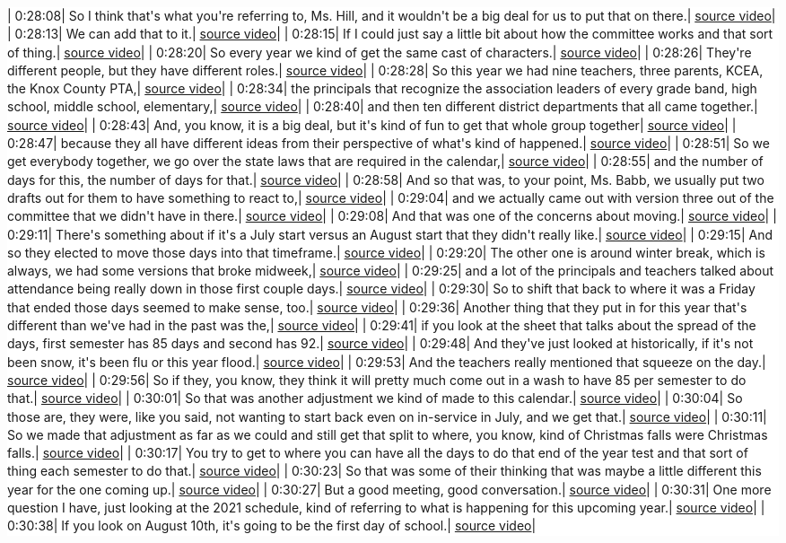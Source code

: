 | 0:28:08| So I think that's what you're referring to, Ms. Hill, and it wouldn't be a big deal for us to put that on there.| [source video](https://archive.org/details/SchoolBoard264190405?start=1688)|
| 0:28:13| We can add that to it.| [source video](https://archive.org/details/SchoolBoard264190405?start=1693)|
| 0:28:15| If I could just say a little bit about how the committee works and that sort of thing.| [source video](https://archive.org/details/SchoolBoard264190405?start=1695)|
| 0:28:20| So every year we kind of get the same cast of characters.| [source video](https://archive.org/details/SchoolBoard264190405?start=1700)|
| 0:28:26| They're different people, but they have different roles.| [source video](https://archive.org/details/SchoolBoard264190405?start=1706)|
| 0:28:28| So this year we had nine teachers, three parents, KCEA, the Knox County PTA,| [source video](https://archive.org/details/SchoolBoard264190405?start=1708)|
| 0:28:34| the principals that recognize the association leaders of every grade band, high school, middle school, elementary,| [source video](https://archive.org/details/SchoolBoard264190405?start=1714)|
| 0:28:40| and then ten different district departments that all came together.| [source video](https://archive.org/details/SchoolBoard264190405?start=1720)|
| 0:28:43| And, you know, it is a big deal, but it's kind of fun to get that whole group together| [source video](https://archive.org/details/SchoolBoard264190405?start=1723)|
| 0:28:47| because they all have different ideas from their perspective of what's kind of happened.| [source video](https://archive.org/details/SchoolBoard264190405?start=1727)|
| 0:28:51| So we get everybody together, we go over the state laws that are required in the calendar,| [source video](https://archive.org/details/SchoolBoard264190405?start=1731)|
| 0:28:55| and the number of days for this, the number of days for that.| [source video](https://archive.org/details/SchoolBoard264190405?start=1735)|
| 0:28:58| And so that was, to your point, Ms. Babb, we usually put two drafts out for them to have something to react to,| [source video](https://archive.org/details/SchoolBoard264190405?start=1738)|
| 0:29:04| and we actually came out with version three out of the committee that we didn't have in there.| [source video](https://archive.org/details/SchoolBoard264190405?start=1744)|
| 0:29:08| And that was one of the concerns about moving.| [source video](https://archive.org/details/SchoolBoard264190405?start=1748)|
| 0:29:11| There's something about if it's a July start versus an August start that they didn't really like.| [source video](https://archive.org/details/SchoolBoard264190405?start=1751)|
| 0:29:15| And so they elected to move those days into that timeframe.| [source video](https://archive.org/details/SchoolBoard264190405?start=1755)|
| 0:29:20| The other one is around winter break, which is always, we had some versions that broke midweek,| [source video](https://archive.org/details/SchoolBoard264190405?start=1760)|
| 0:29:25| and a lot of the principals and teachers talked about attendance being really down in those first couple days.| [source video](https://archive.org/details/SchoolBoard264190405?start=1765)|
| 0:29:30| So to shift that back to where it was a Friday that ended those days seemed to make sense, too.| [source video](https://archive.org/details/SchoolBoard264190405?start=1770)|
| 0:29:36| Another thing that they put in for this year that's different than we've had in the past was the,| [source video](https://archive.org/details/SchoolBoard264190405?start=1776)|
| 0:29:41| if you look at the sheet that talks about the spread of the days, first semester has 85 days and second has 92.| [source video](https://archive.org/details/SchoolBoard264190405?start=1781)|
| 0:29:48| And they've just looked at historically, if it's not been snow, it's been flu or this year flood.| [source video](https://archive.org/details/SchoolBoard264190405?start=1788)|
| 0:29:53| And the teachers really mentioned that squeeze on the day.| [source video](https://archive.org/details/SchoolBoard264190405?start=1793)|
| 0:29:56| So if they, you know, they think it will pretty much come out in a wash to have 85 per semester to do that.| [source video](https://archive.org/details/SchoolBoard264190405?start=1796)|
| 0:30:01| So that was another adjustment we kind of made to this calendar.| [source video](https://archive.org/details/SchoolBoard264190405?start=1801)|
| 0:30:04| So those are, they were, like you said, not wanting to start back even on in-service in July, and we get that.| [source video](https://archive.org/details/SchoolBoard264190405?start=1804)|
| 0:30:11| So we made that adjustment as far as we could and still get that split to where, you know, kind of Christmas falls were Christmas falls.| [source video](https://archive.org/details/SchoolBoard264190405?start=1811)|
| 0:30:17| You try to get to where you can have all the days to do that end of the year test and that sort of thing each semester to do that.| [source video](https://archive.org/details/SchoolBoard264190405?start=1817)|
| 0:30:23| So that was some of their thinking that was maybe a little different this year for the one coming up.| [source video](https://archive.org/details/SchoolBoard264190405?start=1823)|
| 0:30:27| But a good meeting, good conversation.| [source video](https://archive.org/details/SchoolBoard264190405?start=1827)|
| 0:30:31| One more question I have, just looking at the 2021 schedule, kind of referring to what is happening for this upcoming year.| [source video](https://archive.org/details/SchoolBoard264190405?start=1831)|
| 0:30:38| If you look on August 10th, it's going to be the first day of school.| [source video](https://archive.org/details/SchoolBoard264190405?start=1838)|